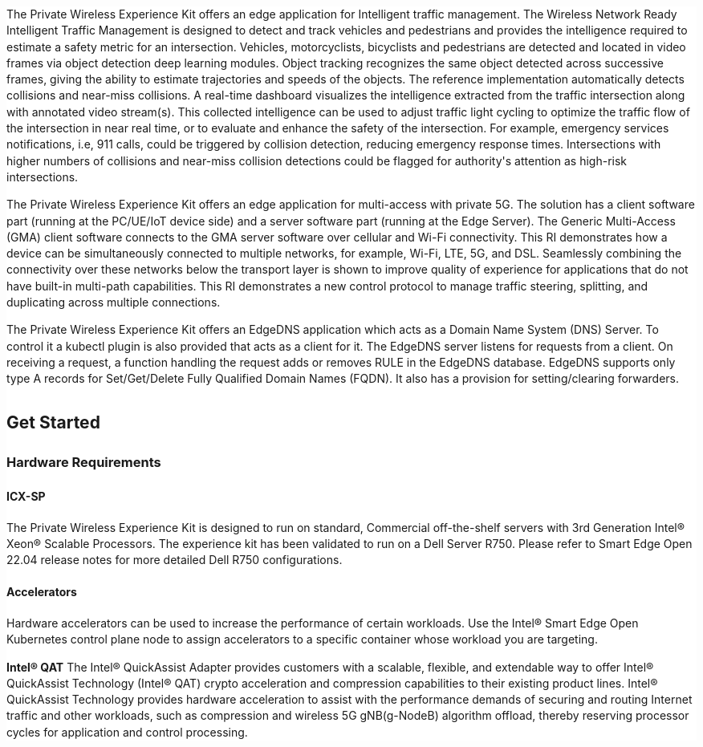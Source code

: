 The Private Wireless Experience Kit offers an edge application for Intelligent traffic management.  The Wireless Network Ready Intelligent Traffic Management is designed to detect and track vehicles and pedestrians and provides the intelligence required to estimate a safety metric for an intersection. Vehicles, motorcyclists, bicyclists and pedestrians are detected and located in video frames via object detection deep learning modules. Object tracking recognizes the same object detected across successive frames, giving the ability to estimate trajectories and speeds of the objects. The reference implementation automatically detects collisions and near-miss collisions. A real-time dashboard visualizes the intelligence extracted from the traffic intersection along with annotated video stream(s). This collected intelligence can be used to adjust traffic light cycling to optimize the traffic flow of the intersection in near real time, or to evaluate and enhance the safety of the intersection. For example, emergency services notifications, i.e, 911 calls, could be triggered by collision detection, reducing emergency response times. Intersections with higher numbers of collisions and near-miss collision detections could be flagged for authority's attention as high-risk intersections.

The Private Wireless Experience Kit offers an edge application for multi-access with private 5G. The solution has a client software part (running at the PC/UE/IoT device side) and a server software part (running at the Edge Server). The Generic Multi-Access (GMA) client software connects to the GMA server software over cellular and Wi-Fi connectivity. This RI demonstrates how a device can be simultaneously connected to multiple networks, for example, Wi-Fi, LTE, 5G, and DSL. Seamlessly combining the connectivity over these networks below the transport layer is shown to improve quality of experience for applications that do not have built-in multi-path capabilities. This RI demonstrates a new control protocol to manage traffic steering, splitting, and duplicating across multiple connections. 

The Private Wireless Experience Kit offers an EdgeDNS application which acts as a Domain Name System (DNS) Server. To control it a kubectl plugin is also provided that acts as a client for it. The EdgeDNS server listens for requests from a client. On receiving a request, a function handling the request adds or removes RULE in the EdgeDNS database. EdgeDNS supports only type A records for Set/Get/Delete Fully Qualified Domain Names (FQDN). It also has a provision for setting/clearing forwarders.

## Get Started

### Hardware Requirements

#### ICX-SP

The Private Wireless Experience Kit is designed to run on standard, Commercial off-the-shelf servers with 3rd Generation Intel® Xeon® Scalable Processors. The experience kit has been validated to run on a Dell Server R750. Please refer to Smart Edge Open 22.04 release notes for more detailed Dell R750 configurations.

#### Accelerators

Hardware accelerators can be used to increase the performance of certain workloads. Use the Intel® Smart Edge Open Kubernetes control plane node to assign accelerators to a specific container whose workload you are targeting.

<b>Intel® QAT</b>
The Intel® QuickAssist Adapter provides customers with a scalable, flexible, and extendable way to offer Intel® QuickAssist Technology (Intel® QAT) crypto acceleration and compression capabilities to their existing product lines. Intel® QuickAssist Technology provides hardware acceleration to assist with the performance demands of securing and routing Internet traffic and other workloads, such as compression and wireless 5G gNB(g-NodeB) algorithm offload, thereby reserving processor cycles for application and control processing.
